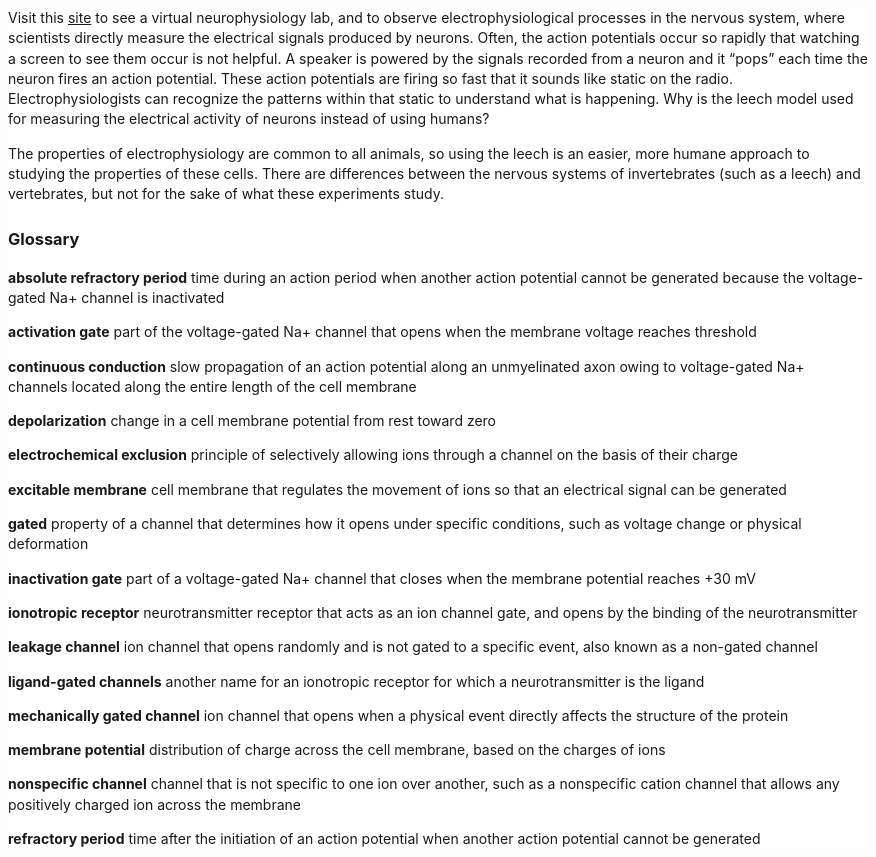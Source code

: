 Visit this [site][10] to see a virtual neurophysiology lab, and to observe electrophysiological processes in the nervous system, where scientists directly measure the electrical signals produced by neurons. Often, the action potentials occur so rapidly that watching a screen to see them occur is not helpful. A speaker is powered by the signals recorded from a neuron and it “pops” each time the neuron fires an action potential. These action potentials are firing so fast that it sounds like static on the radio. Electrophysiologists can recognize the patterns within that static to understand what is happening. Why is the leech model used for measuring the electrical activity of neurons instead of using humans?

The properties of electrophysiology are common to all animals, so using the leech is an easier, more humane approach to studying the properties of these cells. There are differences between the nervous systems of invertebrates (such as a leech) and vertebrates, but not for the sake of what these experiments study.

### Glossary

**absolute refractory period** time during an action period when another action potential cannot be generated because the voltage-gated Na+ channel is inactivated

**activation gate** part of the voltage-gated Na+ channel that opens when the membrane voltage reaches threshold

**continuous conduction** slow propagation of an action potential along an unmyelinated axon owing to voltage-gated Na+ channels located along the entire length of the cell membrane

**depolarization** change in a cell membrane potential from rest toward zero

**electrochemical exclusion** principle of selectively allowing ions through a channel on the basis of their charge

**excitable membrane** cell membrane that regulates the movement of ions so that an electrical signal can be generated

**gated** property of a channel that determines how it opens under specific conditions, such as voltage change or physical deformation

**inactivation gate** part of a voltage-gated Na+ channel that closes when the membrane potential reaches +30 mV

**ionotropic receptor** neurotransmitter receptor that acts as an ion channel gate, and opens by the binding of the neurotransmitter

**leakage channel** ion channel that opens randomly and is not gated to a specific event, also known as a non-gated channel

**ligand-gated channels** another name for an ionotropic receptor for which a neurotransmitter is the ligand

**mechanically gated channel** ion channel that opens when a physical event directly affects the structure of the protein

**membrane potential** distribution of charge across the cell membrane, based on the charges of ions

**nonspecific channel** channel that is not specific to one ion over another, such as a nonspecific cation channel that allows any positively charged ion across the membrane

**refractory period** time after the initiation of an action potential when another action potential cannot be generated


   [1]: https://cnx.org/resources/c0eb73fcd3a46962113bf11d2e41db1f094027d5/1215_Cell_Membrane_Channels.jpg
   [2]: https://cnx.org/resources/ab743e2bf4150b49bc081583bd72901ea932dc73/1216_Ligand-gated_Channels.jpg
   [3]: https://cnx.org/resources/2ae96ed9787c306d6303c74a6e60401f599d5b8a/1217_Mechanically-gated_Channels_new.jpg
   [4]: https://cnx.org/resources/814d4facbd35f14feff6a5faabce201d2c66d578/1218_Voltage-gated_Channels.jpg
   [5]: https://cnx.org/resources/9c35c90b23bff2a25768a9338e14a84f78ee418f/1219_Leakage_Channels.jpg
   [6]: https://cnx.org/resources/ebf896983080bd7983bad79d408dddd10bffab1c/1220_Resting_Membrane_Potential.jpg
   [7]: https://cnx.org/resources/9da311b63c79bb32fd0911d50753adf46d87552e/1221_Action_Potential.jpg
   [8]: https://cnx.org/resources/9a6fe596e6ed7098011728b9813736cee03516d0/1222_Action_Potential_Labels.jpg
   [9]: http://openstax.org/l/dynamic1
   [10]: http://openstax.org/l/neurolab